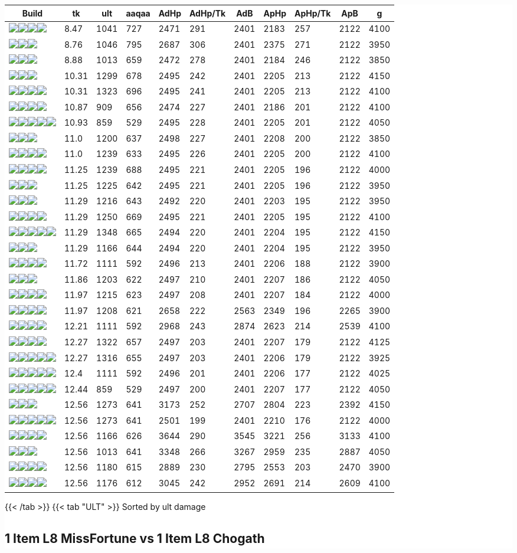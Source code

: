 



 Build |tk|ult|aaqaa|AdHp|AdHp/Tk|AdB|ApHp|ApHp/Tk|ApB|g
-|-|-|-|-|-|-|-|-|-|-
![](/item/3124.png)![](/item/1001.png)![](/item/1055.png)![](/item/1036.png)|8.47|1041|727|2471|291|2401|2183|257|2122|4100
![](/item/3153.png)![](/item/1001.png)![](/item/1055.png)|8.76|1046|795|2687|306|2401|2375|271|2122|3950
![](/item/6672.png)![](/item/1001.png)![](/item/1055.png)|8.88|1013|659|2472|278|2401|2184|246|2122|3850
![](/item/3031.png)![](/item/1001.png)![](/item/1055.png)|10.31|1299|678|2495|242|2401|2205|213|2122|4150
![](/item/3036.png)![](/item/1001.png)![](/item/1055.png)![](/item/1036.png)|10.31|1323|696|2495|241|2401|2205|213|2122|4100
![](/item/3115.png)![](/item/1001.png)![](/item/1055.png)![](/item/1036.png)|10.87|909|656|2474|227|2401|2186|201|2122|4100
![](/item/6675.png)![](/item/1001.png)![](/item/1055.png)![](/item/1036.png)![](/item/1036.png)|10.93|859|529|2495|228|2401|2205|201|2122|4050
![](/item/3508.png)![](/item/1001.png)![](/item/1055.png)|11.0|1200|637|2498|227|2401|2208|200|2122|3850
![](/item/6696.png)![](/item/1001.png)![](/item/1055.png)![](/item/1036.png)|11.0|1239|633|2495|226|2401|2205|200|2122|4100
![](/item/6699.png)![](/item/1001.png)![](/item/1055.png)![](/item/1036.png)|11.25|1239|688|2495|221|2401|2205|196|2122|4000
![](/item/6694.png)![](/item/1001.png)![](/item/1055.png)|11.25|1225|642|2495|221|2401|2205|196|2122|3950
![](/item/6676.png)![](/item/1001.png)![](/item/1055.png)|11.29|1216|643|2492|220|2401|2203|195|2122|3950
![](/item/3033.png)![](/item/1001.png)![](/item/1055.png)![](/item/1036.png)|11.29|1250|669|2495|221|2401|2205|195|2122|4100
![](/item/3142.png)![](/item/1001.png)![](/item/1055.png)![](/item/1036.png)![](/item/1036.png)|11.29|1348|665|2494|220|2401|2204|195|2122|4150
![](/item/3032.png)![](/item/1001.png)![](/item/1055.png)|11.29|1166|644|2494|220|2401|2204|195|2122|3950
![](/item/3087.png)![](/item/1001.png)![](/item/1055.png)![](/item/1036.png)|11.72|1111|592|2496|213|2401|2206|188|2122|3900
![](/item/6698.png)![](/item/1001.png)![](/item/1055.png)|11.86|1203|622|2497|210|2401|2207|186|2122|4050
![](/item/3004.png)![](/item/1001.png)![](/item/1055.png)![](/item/1036.png)|11.97|1215|623|2497|208|2401|2207|184|2122|4000
![](/item/6692.png)![](/item/1001.png)![](/item/1055.png)![](/item/1036.png)|11.97|1208|621|2658|222|2563|2349|196|2265|3900
![](/item/3073.png)![](/item/1001.png)![](/item/1055.png)![](/item/1036.png)|12.21|1111|592|2968|243|2874|2623|214|2539|4100
![](/item/6695.png)![](/item/1001.png)![](/item/1055.png)![](/item/1037.png)|12.27|1322|657|2497|203|2401|2207|179|2122|4125
![](/item/3134.png)![](/item/1001.png)![](/item/1055.png)![](/item/1038.png)![](/item/1037.png)|12.27|1316|655|2497|203|2401|2206|179|2122|3925
![](/item/3006.png)![](/item/1001.png)![](/item/1055.png)![](/item/1038.png)![](/item/1037.png)|12.4|1111|592|2496|201|2401|2206|177|2122|4025
![](/item/3046.png)![](/item/1001.png)![](/item/1055.png)![](/item/1036.png)![](/item/1036.png)|12.44|859|529|2497|200|2401|2207|177|2122|4050
![](/item/3072.png)![](/item/1001.png)![](/item/1055.png)|12.56|1273|641|3173|252|2707|2804|223|2392|4150
![](/item/1001.png)![](/item/1055.png)![](/item/1038.png)![](/item/1038.png)![](/item/1036.png)|12.56|1273|641|2501|199|2401|2210|176|2122|4000
![](/item/6673.png)![](/item/1001.png)![](/item/1055.png)![](/item/1036.png)|12.56|1166|626|3644|290|3545|3221|256|3133|4100
![](/item/3748.png)![](/item/1001.png)![](/item/1055.png)|12.56|1013|641|3348|266|3267|2959|235|2887|4050
![](/item/3814.png)![](/item/1001.png)![](/item/1055.png)![](/item/1036.png)|12.56|1180|615|2889|230|2795|2553|203|2470|3900
![](/item/3181.png)![](/item/1001.png)![](/item/1055.png)![](/item/1036.png)|12.56|1176|612|3045|242|2952|2691|214|2609|4100
{{< /tab >}}
{{< tab "ULT" >}}
Sorted by ult damage
## 1 Item L8 MissFortune vs 1 Item L8 Chogath
